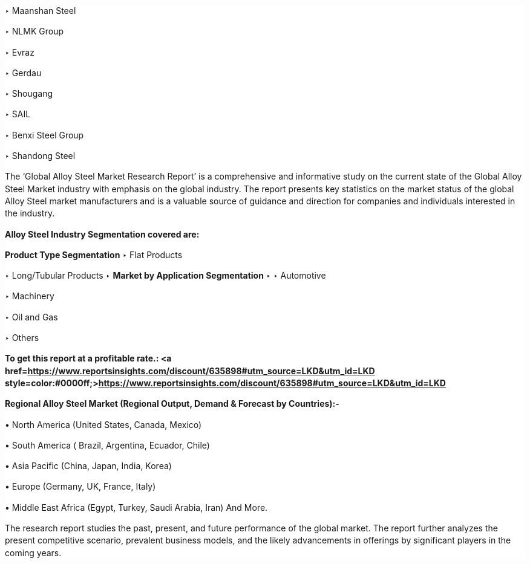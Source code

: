 ‣ Maanshan Steel

‣ NLMK Group

‣ Evraz

‣ Gerdau

‣ Shougang

‣ SAIL

‣ Benxi Steel Group

‣ Shandong Steel

The ‘Global Alloy Steel Market Research Report’ is a comprehensive and informative study on the current state of the Global Alloy Steel Market industry with emphasis on the global industry. The report presents key statistics on the market status of the global Alloy Steel market manufacturers and is a valuable source of guidance and direction for companies and individuals interested in the industry.

<strong>Alloy Steel Industry Segmentation covered are:</strong>

<strong>Product Type Segmentation</strong>
‣
Flat Products

‣ Long/Tubular Products
‣ 
<strong>Market by Application Segmentation</strong>
‣
‣  Automotive

‣ Machinery

‣ Oil and Gas

‣ Others

<strong>To get this report at a profitable rate.: <a href=https://www.reportsinsights.com/discount/635898#utm_source=LKD&utm_id=LKD style=color:#0000ff;>https://www.reportsinsights.com/discount/635898#utm_source=LKD&utm_id=LKD</a></strong>

<strong>Regional Alloy Steel Market (Regional Output, Demand &amp; Forecast by Countries):-</strong>

• North America (United States, Canada, Mexico)

• South America ( Brazil, Argentina, Ecuador, Chile)

• Asia Pacific (China, Japan, India, Korea)

• Europe (Germany, UK, France, Italy)

• Middle East Africa (Egypt, Turkey, Saudi Arabia, Iran) And More.

The research report studies the past, present, and future performance of the global market. The report further analyzes the present competitive scenario, prevalent business models, and the likely advancements in offerings by significant players in the coming years.
